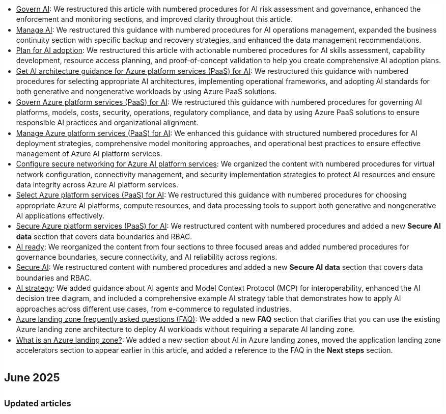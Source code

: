 - [Govern AI](../scenarios/ai/govern.md): We restructured this article with numbered procedures for AI risk assessment and governance, enhanced the enforcement and monitoring sections, and improved clarity throughout this article.
- [Manage AI](../scenarios/ai/manage.md): We restructured this guidance with numbered procedures for AI operations management, expanded the business continuity section with specific backup and recovery strategies, and enhanced the data management recommendations.
- [Plan for AI adoption](../scenarios/ai/plan.md): We restructured this article with actionable numbered procedures for AI skills assessment, capability development, resource access planning, and proof-of-concept validation to help you create comprehensive AI adoption plans.
- [Get AI architecture guidance for Azure platform services (PaaS) for AI](../scenarios/ai/platform/architectures.md): We restructured this guidance with numbered procedures for selecting appropriate AI architectures, implementing operational frameworks, and adopting AI standards for both generative and nongenerative workloads by using Azure PaaS solutions.
- [Govern Azure platform services (PaaS) for AI](../scenarios/ai/platform/governance.md): We restructured this guidance with numbered procedures for governing AI platforms, models, costs, security, operations, regulatory compliance, and data by using Azure PaaS solutions to ensure responsible AI practices and organizational alignment.
- [Manage Azure platform services (PaaS) for AI](../scenarios/ai/platform/management.md): We enhanced this guidance with structured numbered procedures for AI deployment strategies, comprehensive model monitoring approaches, and operational best practices to ensure effective management of Azure AI platform services.
- [Configure secure networking for Azure AI platform services](../scenarios/ai/platform/networking.md): We organized the content with numbered procedures for virtual network configuration, connectivity management, and security implementation strategies to protect AI resources and ensure data integrity across Azure AI platform services.
- [Select Azure platform services (PaaS) for AI](../scenarios/ai/platform/resource-selection.md): We restructured this guidance with numbered procedures for choosing appropriate Azure AI platforms, compute resources, and data processing tools to support both generative and nongenerative AI applications effectively.
- [Secure Azure platform services (PaaS) for AI](../scenarios/ai/platform/security.md): We restructured content with numbered procedures and added a new **Secure AI data** section that covers data boundaries and RBAC.
- [AI ready](../scenarios/ai/ready.md): We reorganized the content from four sections to three focused areas and added numbered procedures for governance boundaries, secure connectivity, and AI reliability across regions.
- [Secure AI](../scenarios/ai/secure.md): We restructured content with numbered procedures and added a new **Secure AI data** section that covers data boundaries and RBAC.
- [AI strategy](../scenarios/ai/strategy.md): We added guidance about AI agents and Model Context Protocol (MCP) for interoperability, enhanced the AI decision tree diagram, and included a comprehensive example AI strategy table that demonstrates how to apply AI approaches across different use cases, from e-commerce to regulated industries.
- [Azure landing zone frequently asked questions (FAQ)](../ready/enterprise-scale/faq.md): We added a new **FAQ** section that clarifies that you can use the existing Azure landing zone architecture to deploy AI workloads without requiring a separate AI landing zone.
- [What is an Azure landing zone?](../ready/landing-zone/index.md): We added a new section about AI in Azure landing zones, moved the application landing zone accelerators section to appear earlier in this article, and added a reference to the FAQ in the **Next steps** section.

## June 2025

### Updated articles

